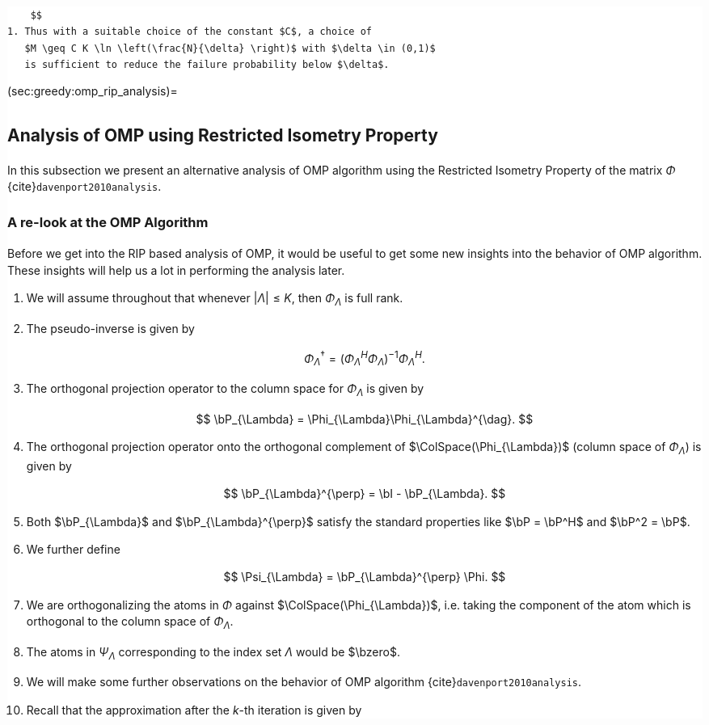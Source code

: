 ````{prf:proof}
    $$
1. Thus with a suitable choice of the constant $C$, a choice of 
   $M \geq C K \ln \left(\frac{N}{\delta} \right)$ with $\delta \in (0,1)$
   is sufficient to reduce the failure probability below $\delta$. 
````

(sec:greedy:omp_rip_analysis)=
## Analysis of OMP using Restricted Isometry Property

In this subsection we present an alternative analysis of 
OMP algorithm using the Restricted Isometry Property of
the matrix $\Phi$ {cite}`davenport2010analysis`.  


### A re-look at the OMP Algorithm


Before we get into the RIP based analysis of OMP, it would be
useful to get some new insights into the behavior of OMP algorithm.
These insights will help us a lot in performing the analysis later.

1. We will assume throughout that whenever $| \Lambda | \leq K$, 
   then $\Phi_{\Lambda}$ is full rank.
1. The pseudo-inverse is given by

   $$
    \Phi_{\Lambda}^{\dag}
    = \left (\Phi_{\Lambda}^H \Phi_{\Lambda} \right )^{-1} \Phi_{\Lambda}^H.
   $$
1. The orthogonal projection operator to the column space for
   $\Phi_{\Lambda}$ is given by
   
   $$
    \bP_{\Lambda}  = \Phi_{\Lambda}\Phi_{\Lambda}^{\dag}.
   $$
1. The orthogonal projection operator onto the orthogonal complement of
   $\ColSpace(\Phi_{\Lambda})$ (column space of $\Phi_{\Lambda}$)
   is given by
   
   $$
    \bP_{\Lambda}^{\perp} = \bI - \bP_{\Lambda}.
   $$
1. Both $\bP_{\Lambda}$ and $\bP_{\Lambda}^{\perp}$
   satisfy the standard properties like
   $\bP = \bP^H$ and $\bP^2 = \bP$.
1. We further define
   
   $$
    \Psi_{\Lambda} = \bP_{\Lambda}^{\perp} \Phi.
   $$
1. We are orthogonalizing the atoms in $\Phi$ against
   $\ColSpace(\Phi_{\Lambda})$,
   i.e. taking the component of the atom which is  orthogonal
   to the column space of $\Phi_{\Lambda}$.
1. The atoms in $\Psi_{\Lambda}$ corresponding
   to the index set $\Lambda$ would be $\bzero$.
1. We will make some further observations on the behavior of 
   OMP algorithm {cite}`davenport2010analysis`.
1. Recall that the approximation after the $k$-th iteration is given by
   